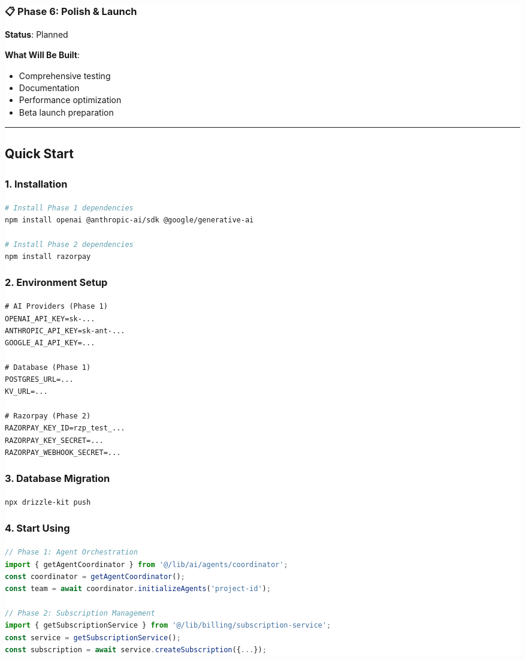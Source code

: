 
### 📋 Phase 6: Polish & Launch
**Status**: Planned

**What Will Be Built**:
- Comprehensive testing
- Documentation
- Performance optimization
- Beta launch preparation

---

## Quick Start

### 1. Installation

```bash
# Install Phase 1 dependencies
npm install openai @anthropic-ai/sdk @google/generative-ai

# Install Phase 2 dependencies
npm install razorpay
```

### 2. Environment Setup

```env
# AI Providers (Phase 1)
OPENAI_API_KEY=sk-...
ANTHROPIC_API_KEY=sk-ant-...
GOOGLE_AI_API_KEY=...

# Database (Phase 1)
POSTGRES_URL=...
KV_URL=...

# Razorpay (Phase 2)
RAZORPAY_KEY_ID=rzp_test_...
RAZORPAY_KEY_SECRET=...
RAZORPAY_WEBHOOK_SECRET=...
```

### 3. Database Migration

```bash
npx drizzle-kit push
```

### 4. Start Using

```typescript
// Phase 1: Agent Orchestration
import { getAgentCoordinator } from '@/lib/ai/agents/coordinator';
const coordinator = getAgentCoordinator();
const team = await coordinator.initializeAgents('project-id');

// Phase 2: Subscription Management
import { getSubscriptionService } from '@/lib/billing/subscription-service';
const service = getSubscriptionService();
const subscription = await service.createSubscription({...});
```

